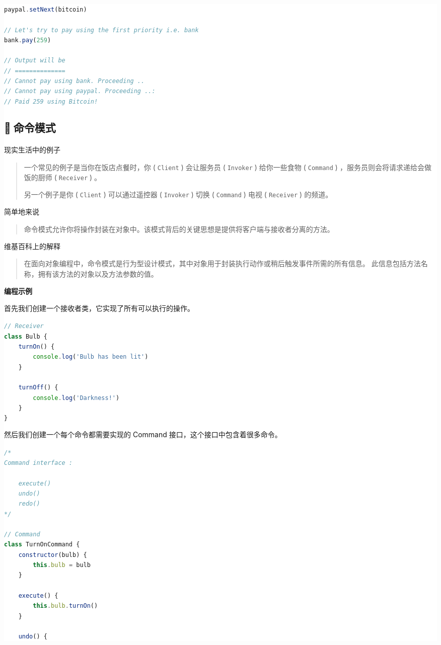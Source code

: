```js
paypal.setNext(bitcoin)

// Let's try to pay using the first priority i.e. bank
bank.pay(259)

// Output will be
// ==============
// Cannot pay using bank. Proceeding ..
// Cannot pay using paypal. Proceeding ..: 
// Paid 259 using Bitcoin!
```

👮 命令模式
-------

现实生活中的例子

> 一个常见的例子是当你在饭店点餐时，你 ( `Client` ) 会让服务员 ( `Invoker` ) 给你一些食物 ( `Command` ) ，服务员则会将请求递给会做饭的厨师 ( `Receiver` ) 。
>
> 另一个例子是你 ( `Client` ) 可以通过遥控器 ( `Invoker` ) 切换 ( `Command` ) 电视 ( `Receiver` ) 的频道。

简单地来说

> 命令模式允许你将操作封装在对象中。该模式背后的关键思想是提供将客户端与接收者分离的方法。

维基百科上的解释

> 在面向对象编程中，命令模式是行为型设计模式，其中对象用于封装执行动作或稍后触发事件所需的所有信息。 此信息包括方法名称，拥有该方法的对象以及方法参数的值。

**编程示例** 

首先我们创建一个接收者类，它实现了所有可以执行的操作。

```js
// Receiver
class Bulb {
    turnOn() {
        console.log('Bulb has been lit')
    }
    
    turnOff() {
        console.log('Darkness!')
    }
}
```
然后我们创建一个每个命令都需要实现的 Command 接口，这个接口中包含着很多命令。

```js
/*
Command interface :

    execute()
    undo()
    redo()
*/

// Command
class TurnOnCommand {
    constructor(bulb) {
        this.bulb = bulb
    }
    
    execute() {
        this.bulb.turnOn()
    }
    
    undo() {
```